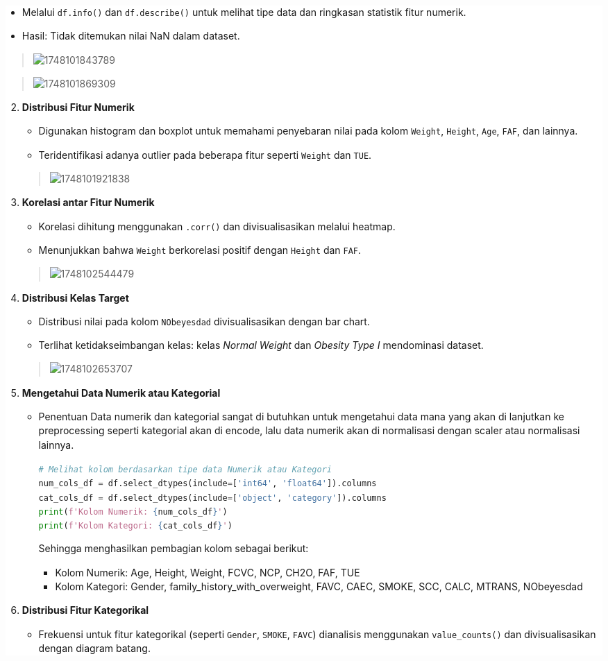    * Melalui `df.info()` dan `df.describe()` untuk melihat tipe data dan ringkasan statistik fitur numerik.

   * Hasil: Tidak ditemukan nilai NaN dalam dataset.

   >![1748101843789](image/Laporan_Proyek_Machine_Learning_Wiefran_Varenzo/1748101843789.png)
   
   >![1748101869309](image/Laporan_Proyek_Machine_Learning_Wiefran_Varenzo/1748101869309.png)



2. **Distribusi Fitur Numerik**

   * Digunakan histogram dan boxplot untuk memahami penyebaran nilai pada kolom `Weight`, `Height`, `Age`, `FAF`, dan lainnya.

   * Teridentifikasi adanya outlier pada beberapa fitur seperti `Weight` dan `TUE`.

   > ![1748101921838](image/Laporan_Proyek_Machine_Learning_Wiefran_Varenzo/1748101921838.png)

3. **Korelasi antar Fitur Numerik**

   * Korelasi dihitung menggunakan `.corr()` dan divisualisasikan melalui heatmap.

   * Menunjukkan bahwa `Weight` berkorelasi positif dengan `Height` dan `FAF`.

   > ![1748102544479](image/Laporan_Proyek_Machine_Learning_Wiefran_Varenzo/1748102544479.png)

4. **Distribusi Kelas Target**

   * Distribusi nilai pada kolom `NObeyesdad` divisualisasikan dengan bar chart.

   * Terlihat ketidakseimbangan kelas: kelas *Normal Weight* dan *Obesity Type I* mendominasi dataset.

   >  ![1748102653707](image/Laporan_Proyek_Machine_Learning_Wiefran_Varenzo/1748102653707.png)

5. **Mengetahui Data Numerik atau Kategorial**

   * Penentuan Data numerik dan kategorial sangat di butuhkan untuk mengetahui data mana yang akan di lanjutkan ke preprocessing seperti kategorial akan di encode, lalu data numerik akan di normalisasi dengan scaler atau normalisasi lainnya.
   
      ```python
      # Melihat kolom berdasarkan tipe data Numerik atau Kategori
      num_cols_df = df.select_dtypes(include=['int64', 'float64']).columns
      cat_cols_df = df.select_dtypes(include=['object', 'category']).columns
      print(f'Kolom Numerik: {num_cols_df}')
      print(f'Kolom Kategori: {cat_cols_df}')
      ```
      Sehingga menghasilkan pembagian kolom sebagai berikut:
      * Kolom Numerik: Age, Height, Weight, FCVC, NCP, CH2O, FAF, TUE
      * Kolom Kategori: Gender, family_history_with_overweight, FAVC, CAEC, SMOKE, SCC, CALC, MTRANS, NObeyesdad


6. **Distribusi Fitur Kategorikal**

   * Frekuensi untuk fitur kategorikal (seperti `Gender`, `SMOKE`, `FAVC`) dianalisis menggunakan `value_counts()` dan divisualisasikan dengan diagram batang.
